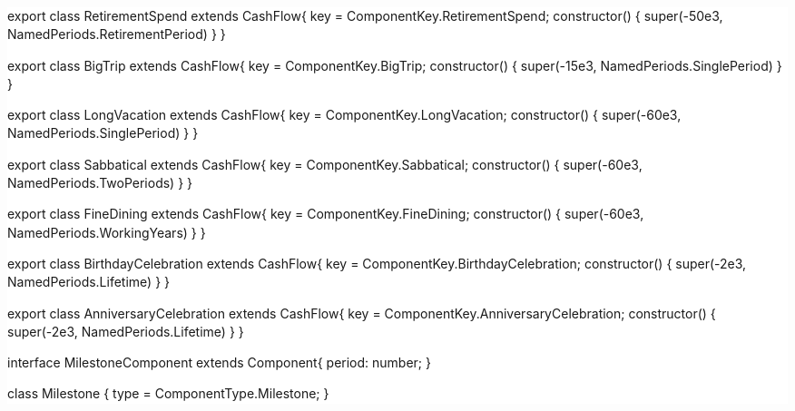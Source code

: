 export class RetirementSpend extends CashFlow{
  key = ComponentKey.RetirementSpend;
  constructor() {
    super(-50e3, NamedPeriods.RetirementPeriod)
  }
}

export class BigTrip extends CashFlow{
  key = ComponentKey.BigTrip;
  constructor() {
    super(-15e3, NamedPeriods.SinglePeriod)
  }
}

export class LongVacation extends CashFlow{
  key = ComponentKey.LongVacation;
  constructor() {
    super(-60e3, NamedPeriods.SinglePeriod)
  }
}

export class Sabbatical extends CashFlow{
  key = ComponentKey.Sabbatical;
  constructor() {
    super(-60e3, NamedPeriods.TwoPeriods)
  }
}

export class FineDining extends CashFlow{
  key = ComponentKey.FineDining;
  constructor() {
    super(-60e3, NamedPeriods.WorkingYears)
  }
}

export class BirthdayCelebration extends CashFlow{
  key = ComponentKey.BirthdayCelebration;
  constructor() {
    super(-2e3, NamedPeriods.Lifetime)
  }
}

export class AnniversaryCelebration extends CashFlow{
  key = ComponentKey.AnniversaryCelebration;
  constructor() {
    super(-2e3, NamedPeriods.Lifetime)
  }
}

interface MilestoneComponent extends Component{
  period: number;
}

class Milestone {
  type = ComponentType.Milestone;
}
